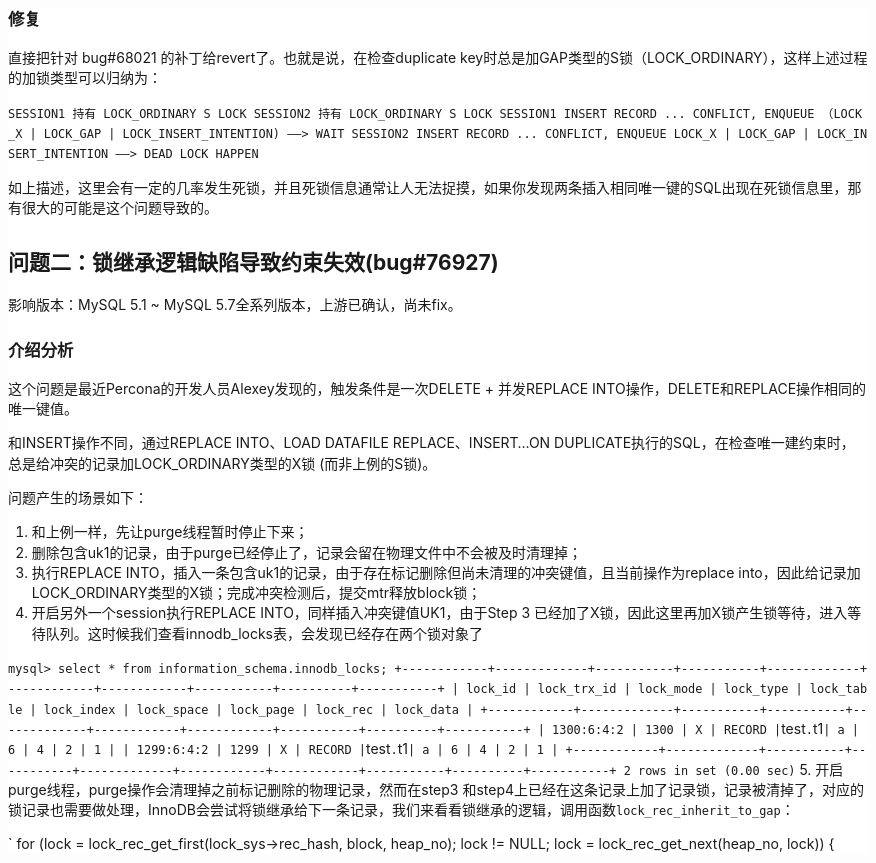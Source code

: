 ### 修复

直接把针对 bug#68021 的补丁给revert了。也就是说，在检查duplicate key时总是加GAP类型的S锁（LOCK_ORDINARY），这样上述过程的加锁类型可以归纳为：

`SESSION1 持有 LOCK_ORDINARY S LOCK
SESSION2 持有 LOCK_ORDINARY S LOCK
SESSION1 INSERT RECORD ... CONFLICT, ENQUEUE （LOCK_X | LOCK_GAP | LOCK_INSERT_INTENTION) ——> WAIT
SESSION2 INSERT RECORD ... CONFLICT, ENQUEUE LOCK_X | LOCK_GAP | LOCK_INSERT_INTENTION ——> DEAD LOCK HAPPEN
`

如上描述，这里会有一定的几率发生死锁，并且死锁信息通常让人无法捉摸，如果你发现两条插入相同唯一键的SQL出现在死锁信息里，那有很大的可能是这个问题导致的。

## 问题二：锁继承逻辑缺陷导致约束失效(bug#76927)

影响版本：MySQL 5.1 ~ MySQL 5.7全系列版本，上游已确认，尚未fix。

### 介绍分析

这个问题是最近Percona的开发人员Alexey发现的，触发条件是一次DELETE + 并发REPLACE INTO操作，DELETE和REPLACE操作相同的唯一键值。

和INSERT操作不同，通过REPLACE INTO、LOAD DATAFILE REPLACE、INSERT…ON DUPLICATE执行的SQL，在检查唯一建约束时，总是给冲突的记录加LOCK_ORDINARY类型的X锁 (而非上例的S锁)。

问题产生的场景如下：

1. 和上例一样，先让purge线程暂时停止下来；
2. 删除包含uk1的记录，由于purge已经停止了，记录会留在物理文件中不会被及时清理掉；
3. 执行REPLACE INTO，插入一条包含uk1的记录，由于存在标记删除但尚未清理的冲突键值，且当前操作为replace into，因此给记录加LOCK_ORDINARY类型的X锁；完成冲突检测后，提交mtr释放block锁；
4. 开启另外一个session执行REPLACE INTO，同样插入冲突键值UK1，由于Step 3 已经加了X锁，因此这里再加X锁产生锁等待，进入等待队列。这时候我们查看innodb_locks表，会发现已经存在两个锁对象了

 ` mysql> select * from information_schema.innodb_locks;
 +------------+-------------+-----------+-----------+-------------+------------+------------+-----------+----------+-----------+
 | lock_id | lock_trx_id | lock_mode | lock_type | lock_table | lock_index | lock_space | lock_page | lock_rec | lock_data |
 +------------+-------------+-----------+-----------+-------------+------------+------------+-----------+----------+-----------+
 | 1300:6:4:2 | 1300 | X | RECORD | `test`.`t1` | a | 6 | 4 | 2 | 1 |
 | 1299:6:4:2 | 1299 | X | RECORD | `test`.`t1` | a | 6 | 4 | 2 | 1 |
 +------------+-------------+-----------+-----------+-------------+------------+------------+-----------+----------+-----------+
 2 rows in set (0.00 sec)
`
5. 开启purge线程，purge操作会清理掉之前标记删除的物理记录，然而在step3 和step4上已经在这条记录上加了记录锁，记录被清掉了，对应的锁记录也需要做处理，InnoDB会尝试将锁继承给下一条记录，我们来看看锁继承的逻辑，调用函数`lock_rec_inherit_to_gap`：

 ` for (lock = lock_rec_get_first(lock_sys->rec_hash, block, heap_no);
 lock != NULL;
 lock = lock_rec_get_next(heap_no, lock)) {

